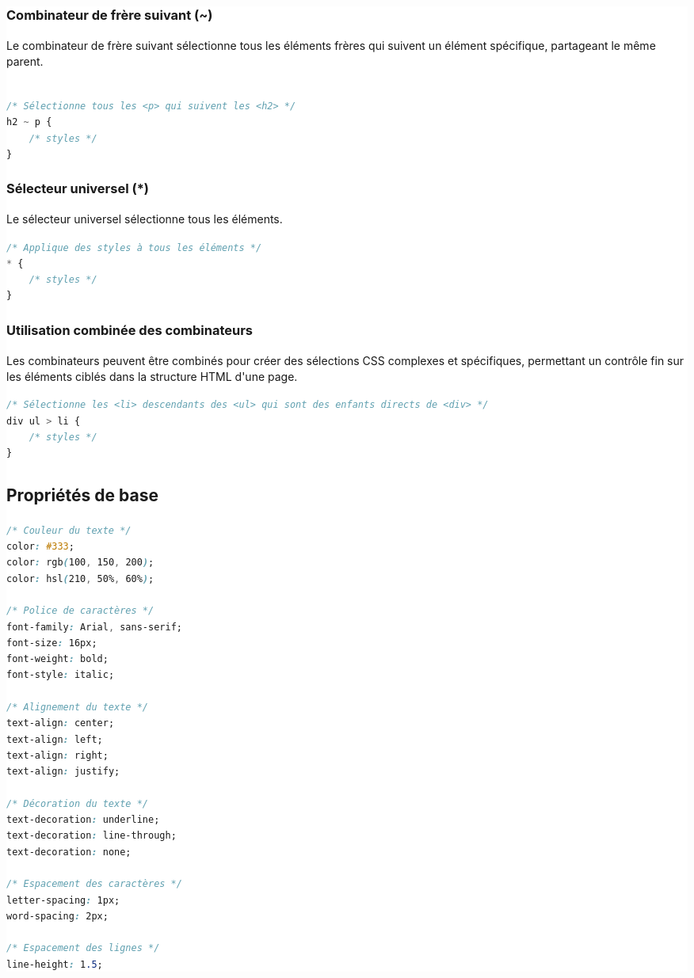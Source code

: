 ### Combinateur de frère suivant (~)
Le combinateur de frère suivant sélectionne tous les éléments frères qui suivent un élément spécifique, partageant le même parent.

```css

/* Sélectionne tous les <p> qui suivent les <h2> */
h2 ~ p {
    /* styles */
}
```

### Sélecteur universel (*)
Le sélecteur universel sélectionne tous les éléments.

```css
/* Applique des styles à tous les éléments */
* {
    /* styles */
}
```

### Utilisation combinée des combinateurs
Les combinateurs peuvent être combinés pour créer des sélections CSS complexes et spécifiques, permettant un contrôle fin sur les éléments ciblés dans la structure HTML d'une page.

```css
/* Sélectionne les <li> descendants des <ul> qui sont des enfants directs de <div> */
div ul > li {
    /* styles */
}
```

## Propriétés de base
```css
/* Couleur du texte */
color: #333;
color: rgb(100, 150, 200);
color: hsl(210, 50%, 60%);

/* Police de caractères */
font-family: Arial, sans-serif;
font-size: 16px;
font-weight: bold;
font-style: italic;

/* Alignement du texte */
text-align: center;
text-align: left;
text-align: right;
text-align: justify;

/* Décoration du texte */
text-decoration: underline;
text-decoration: line-through;
text-decoration: none;

/* Espacement des caractères */
letter-spacing: 1px;
word-spacing: 2px;

/* Espacement des lignes */
line-height: 1.5;
```

